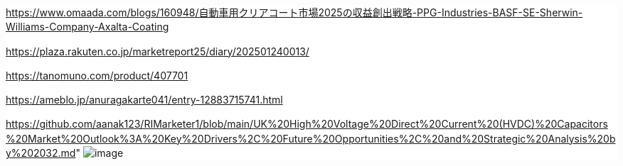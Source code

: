 <a href=https://www.omaada.com/blogs/160948/自動車用クリアコート市場2025の収益創出戦略-PPG-Industries-BASF-SE-Sherwin-Williams-Company-Axalta-Coating>https://www.omaada.com/blogs/160948/自動車用クリアコート市場2025の収益創出戦略-PPG-Industries-BASF-SE-Sherwin-Williams-Company-Axalta-Coating</a>

<a href=https://plaza.rakuten.co.jp/marketreport25/diary/202501240013/>https://plaza.rakuten.co.jp/marketreport25/diary/202501240013/</a>

<a href=https://tanomuno.com/product/407701>https://tanomuno.com/product/407701</a>

<a href=https://ameblo.jp/anuragakarte041/entry-12883715741.html>https://ameblo.jp/anuragakarte041/entry-12883715741.html</a>

<a href=https://github.com/aanak123/RIMarketer1/blob/main/UK%20High%20Voltage%20Direct%20Current%20(HVDC)%20Capacitors%20Market%20Outlook%3A%20Key%20Drivers%2C%20Future%20Opportunities%2C%20and%20Strategic%20Analysis%20by%202032.md>https://github.com/aanak123/RIMarketer1/blob/main/UK%20High%20Voltage%20Direct%20Current%20(HVDC)%20Capacitors%20Market%20Outlook%3A%20Key%20Drivers%2C%20Future%20Opportunities%2C%20and%20Strategic%20Analysis%20by%202032.md</a>"
![image](https://github.com/user-attachments/assets/f99b04c5-4baa-4ae9-a398-e36bfb4cc074)
